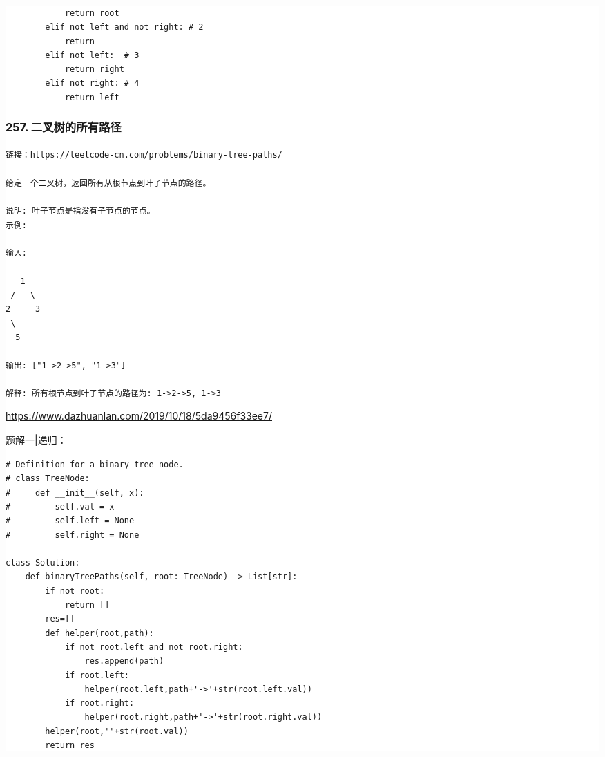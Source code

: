 ```
            return root
        elif not left and not right: # 2
            return 
        elif not left:  # 3
            return right
        elif not right: # 4
            return left
```

### 257. 二叉树的所有路径
    链接：https://leetcode-cn.com/problems/binary-tree-paths/

    给定一个二叉树，返回所有从根节点到叶子节点的路径。

    说明: 叶子节点是指没有子节点的节点。
    示例:

    输入:

       1
     /   \
    2     3
     \
      5

    输出: ["1->2->5", "1->3"]

    解释: 所有根节点到叶子节点的路径为: 1->2->5, 1->3

https://www.dazhuanlan.com/2019/10/18/5da9456f33ee7/

题解一|递归：
```
# Definition for a binary tree node.
# class TreeNode:
#     def __init__(self, x):
#         self.val = x
#         self.left = None
#         self.right = None

class Solution:
    def binaryTreePaths(self, root: TreeNode) -> List[str]:
        if not root:
            return []
        res=[]
        def helper(root,path):
            if not root.left and not root.right:
                res.append(path)
            if root.left:
                helper(root.left,path+'->'+str(root.left.val))
            if root.right:
                helper(root.right,path+'->'+str(root.right.val))
        helper(root,''+str(root.val))
        return res
```
